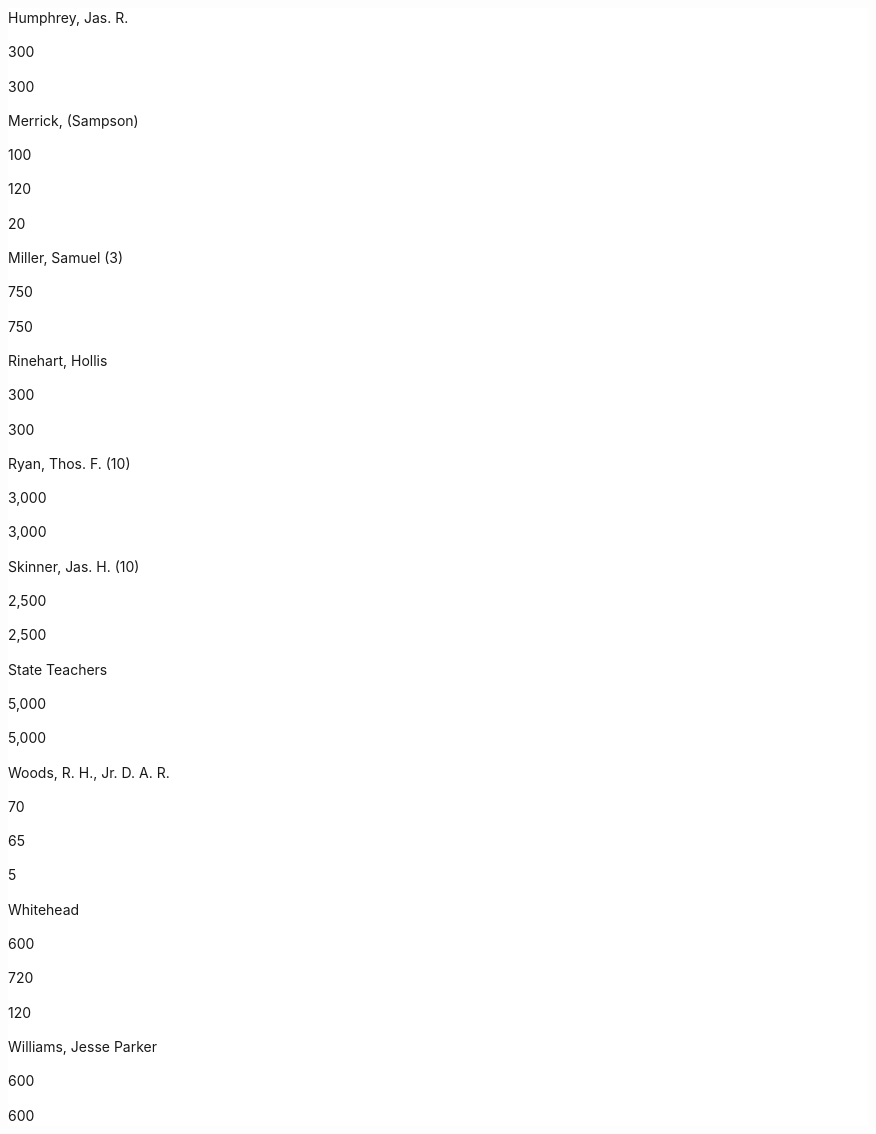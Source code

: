 Humphrey, Jas. R.

300

300

Merrick, (Sampson)

100

120

20

Miller, Samuel (3)

750

750

Rinehart, Hollis

300

300

Ryan, Thos. F. (10)

3,000

3,000

Skinner, Jas. H. (10)

2,500

2,500

State Teachers

5,000

5,000

Woods, R. H., Jr. D. A. R.

70

65

5

Whitehead

600

720

120

Williams, Jesse Parker

600

600

